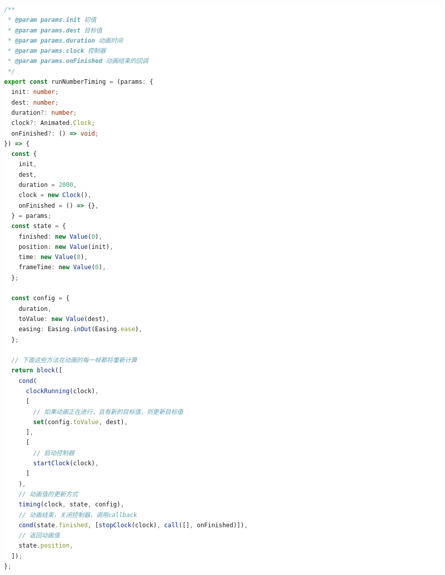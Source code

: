 ```typescript
/**
 * @param params.init 初值
 * @param params.dest 目标值
 * @param params.duration 动画时间
 * @param params.clock 控制器
 * @param params.onFinished 动画结束的回调
 */
export const runNumberTiming = (params: {
  init: number;
  dest: number;
  duration?: number;
  clock?: Animated.Clock;
  onFinished?: () => void;
}) => {
  const {
    init,
    dest,
    duration = 2000,
    clock = new Clock(),
    onFinished = () => {},
  } = params;
  const state = {
    finished: new Value(0),
    position: new Value(init),
    time: new Value(0),
    frameTime: new Value(0),
  };

  const config = {
    duration,
    toValue: new Value(dest),
    easing: Easing.inOut(Easing.ease),
  };

  // 下面这些方法在动画的每一帧都将重新计算
  return block([
    cond(
      clockRunning(clock),
      [
        // 如果动画正在进行，且有新的目标值，则更新目标值
        set(config.toValue, dest),
      ],
      [
        // 启动控制器
        startClock(clock),
      ]
    ),
    // 动画值的更新方式
    timing(clock, state, config),
    // 动画结束，关闭控制器，调用callback
    cond(state.finished, [stopClock(clock), call([], onFinished)]),
    // 返回动画值
    state.position,
  ]);
};
```
